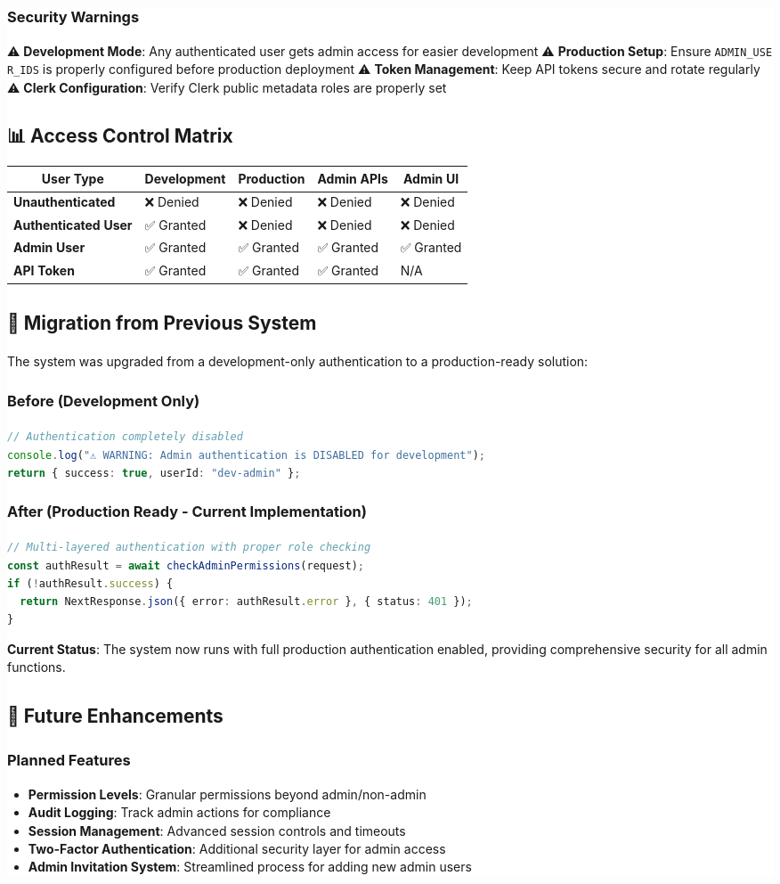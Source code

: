 ### Security Warnings

⚠️ **Development Mode**: Any authenticated user gets admin access for easier development
⚠️ **Production Setup**: Ensure `ADMIN_USER_IDS` is properly configured before production deployment
⚠️ **Token Management**: Keep API tokens secure and rotate regularly
⚠️ **Clerk Configuration**: Verify Clerk public metadata roles are properly set

## 📊 Access Control Matrix

| User Type | Development | Production | Admin APIs | Admin UI |
|-----------|------------|------------|------------|----------|
| **Unauthenticated** | ❌ Denied | ❌ Denied | ❌ Denied | ❌ Denied |
| **Authenticated User** | ✅ Granted | ❌ Denied | ❌ Denied | ❌ Denied |
| **Admin User** | ✅ Granted | ✅ Granted | ✅ Granted | ✅ Granted |
| **API Token** | ✅ Granted | ✅ Granted | ✅ Granted | N/A |

## 🔄 Migration from Previous System

The system was upgraded from a development-only authentication to a production-ready solution:

### Before (Development Only)
```typescript
// Authentication completely disabled
console.log("⚠️ WARNING: Admin authentication is DISABLED for development");
return { success: true, userId: "dev-admin" };
```

### After (Production Ready - Current Implementation)
```typescript
// Multi-layered authentication with proper role checking
const authResult = await checkAdminPermissions(request);
if (!authResult.success) {
  return NextResponse.json({ error: authResult.error }, { status: 401 });
}
```

**Current Status**: The system now runs with full production authentication enabled, providing comprehensive security for all admin functions.

## 🚀 Future Enhancements

### Planned Features
- **Permission Levels**: Granular permissions beyond admin/non-admin
- **Audit Logging**: Track admin actions for compliance
- **Session Management**: Advanced session controls and timeouts  
- **Two-Factor Authentication**: Additional security layer for admin access
- **Admin Invitation System**: Streamlined process for adding new admin users
